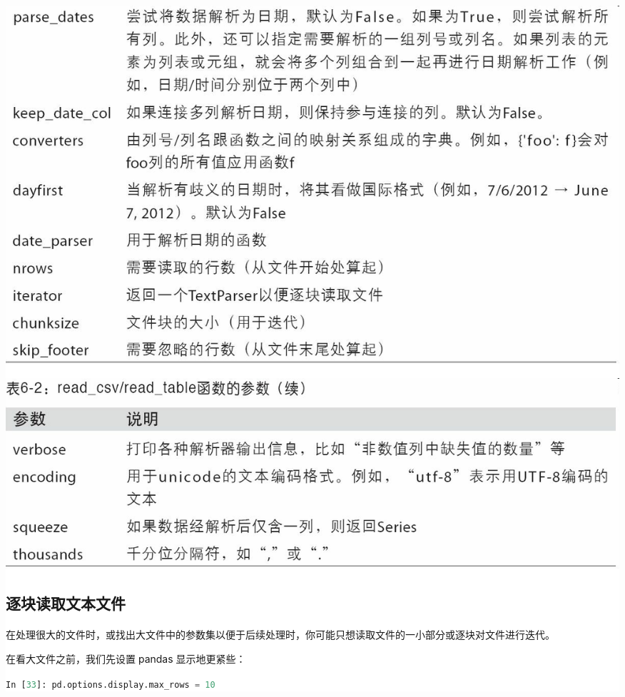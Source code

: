 ![](img/7178691-f2bcc0a703c7236f.png)

![](img/7178691-597327ade3e94c7a.png)

## 逐块读取文本文件
在处理很大的文件时，或找出大文件中的参数集以便于后续处理时，你可能只想读取文件的一小部分或逐块对文件进行迭代。

在看大文件之前，我们先设置 pandas 显示地更紧些：

```python
In [33]: pd.options.display.max_rows = 10
```

